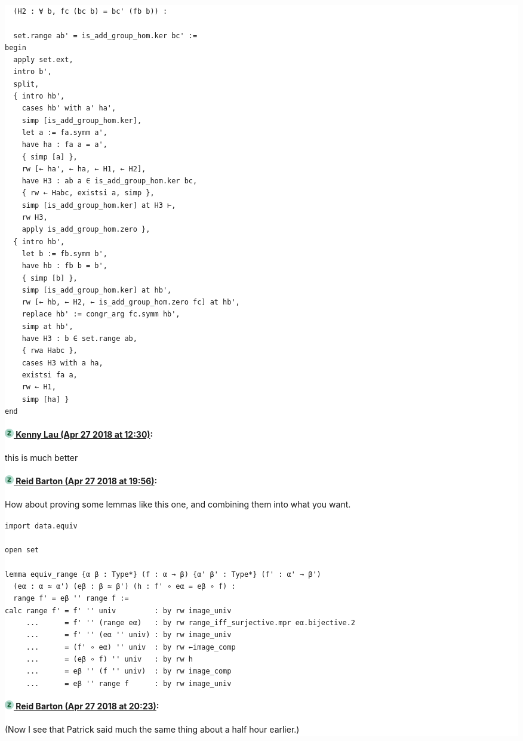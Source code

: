 ```lean
  (H2 : ∀ b, fc (bc b) = bc' (fb b)) :
  
  set.range ab' = is_add_group_hom.ker bc' :=
begin
  apply set.ext,
  intro b',
  split,
  { intro hb',
    cases hb' with a' ha',
    simp [is_add_group_hom.ker],
    let a := fa.symm a',
    have ha : fa a = a',
    { simp [a] },
    rw [← ha', ← ha, ← H1, ← H2],
    have H3 : ab a ∈ is_add_group_hom.ker bc,
    { rw ← Habc, existsi a, simp },
    simp [is_add_group_hom.ker] at H3 ⊢,
    rw H3,
    apply is_add_group_hom.zero },
  { intro hb',
    let b := fb.symm b',
    have hb : fb b = b',
    { simp [b] },
    simp [is_add_group_hom.ker] at hb',
    rw [← hb, ← H2, ← is_add_group_hom.zero fc] at hb',
    replace hb' := congr_arg fc.symm hb',
    simp at hb',
    have H3 : b ∈ set.range ab,
    { rwa Habc },
    cases H3 with a ha,
    existsi fa a,
    rw ← H1,
    simp [ha] }
end
```

#### [![Click to go to Zulip](../../assets/img/zulip2.png) Kenny Lau (Apr 27 2018 at 12:30)](https://leanprover.zulipchat.com/#narrow/stream/113488-general/topic/proof%20of%20the%20five%20lemma/near/125768242):
this is much better

#### [![Click to go to Zulip](../../assets/img/zulip2.png) Reid Barton (Apr 27 2018 at 19:56)](https://leanprover.zulipchat.com/#narrow/stream/113488-general/topic/proof%20of%20the%20five%20lemma/near/125785178):
How about proving some lemmas like this one, and combining them into what you want.
```lean
import data.equiv

open set

lemma equiv_range {α β : Type*} (f : α → β) {α' β' : Type*} (f' : α' → β')
  (eα : α ≃ α') (eβ : β ≃ β') (h : f' ∘ eα = eβ ∘ f) :
  range f' = eβ '' range f :=
calc range f' = f' '' univ         : by rw image_univ
     ...      = f' '' (range eα)   : by rw range_iff_surjective.mpr eα.bijective.2
     ...      = f' '' (eα '' univ) : by rw image_univ
     ...      = (f' ∘ eα) '' univ  : by rw ←image_comp
     ...      = (eβ ∘ f) '' univ   : by rw h
     ...      = eβ '' (f '' univ)  : by rw image_comp
     ...      = eβ '' range f      : by rw image_univ
```

#### [![Click to go to Zulip](../../assets/img/zulip2.png) Reid Barton (Apr 27 2018 at 20:23)](https://leanprover.zulipchat.com/#narrow/stream/113488-general/topic/proof%20of%20the%20five%20lemma/near/125786306):
(Now I see that Patrick said much the same thing about a half hour earlier.)